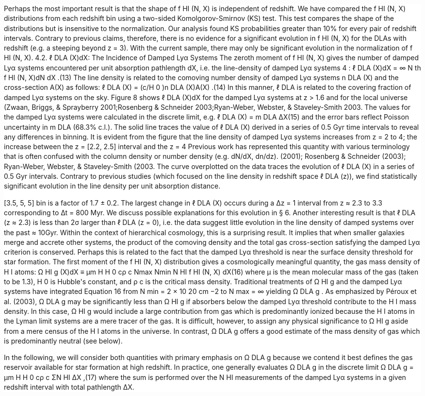 Perhaps the most important result is that the shape of f HI (N, X) is independent of redshift. We have compared the f HI (N, X) distributions from each redshift bin using a two-sided Komolgorov-Smirnov (KS) test. This test compares the shape of the distributions but is insensitive to the normalization. Our analysis found KS probabilities greater than 10% for every pair of redshift intervals. Contrary to previous claims, therefore, there is no evidence for a significant evolution in f HI (N, X) for the DLAs with redshift (e.g. a steeping beyond z = 3). With the current sample, there may only be significant evolution in the normalization of f HI (N, X).
4.2. ℓ DLA (X)dX: The Incidence of Damped Lyα Systems
The zeroth moment of f HI (N, X) gives the number of damped Lyα systems encountered per unit absorption pathlength dX, i.e. the line-density of damped Lyα systems 4 :
ℓ DLA (X)dX = ∞ N th f HI (N, X)dN dX .(13)
The line density is related to the comoving number density of damped Lyα systems n DLA (X) and the cross-section A(X) as follows:
ℓ DLA (X) = (c/H 0 )n DLA (X)A(X) .(14)
In this manner, ℓ DLA is related to the covering fraction of damped Lyα systems on the sky. Figure 8 shows ℓ DLA (X)dX for the damped Lyα systems at z > 1.6 and for the local universe (Zwaan, Briggs, & Sprayberry 2001;Rosenberg & Schneider 2003;Ryan-Weber, Webster, & Staveley-Smith 2003. The values for the damped Lyα systems were calculated in the discrete limit, e.g.
ℓ DLA (X) = m DLA ∆X(15)
and the error bars reflect Poisson uncertainty in m DLA (68.3% c.l.). The solid line traces the value of ℓ DLA (X) derived in a series of 0.5 Gyr time intervals to reveal any differences in binning. It is evident from the figure that the line density of damped Lyα systems increases from z = 2 to 4; the increase between the z = [2.2, 2.5] interval and the z = 4 Previous work has represented this quantity with various terminology that is often confused with the column density or number density (e.g. dN/dX, dn/dz).  (2001); Rosenberg & Schneider (2003); Ryan-Weber, Webster, & Staveley-Smith (2003. The curve overplotted on the data traces the evolution of ℓ DLA (X) in a series of 0.5 Gyr intervals. Contrary to previous studies (which focused on the line density in redshift space ℓ DLA (z)), we find statistically significant evolution in the line density per unit absorption distance.

[3.5, 5, 5] bin is a factor of 1.7 ± 0.2. The largest change in ℓ DLA (X) occurs during a ∆z = 1 interval from z ≈ 2.3 to 3.3 corresponding to ∆t = 800 Myr. We discuss possible explanations for this evolution in § 6. Another interesting result is that ℓ DLA (z ≈ 2.3) is less than 2σ larger than ℓ DLA (z = 0), i.e. the data suggest little evolution in the line density of damped systems over the past ≈ 10Gyr. Within the context of hierarchical cosmology, this is a surprising result. It implies that when smaller galaxies merge and accrete other systems, the product of the comoving density and the total gas cross-section satisfying the damped Lyα criterion is conserved. Perhaps this is related to the fact that the damped Lyα threshold is near the surface density threshold for star formation. The first moment of the f HI (N, X) distribution gives a cosmologically meaningful quantity, the gas mass density of H I atoms:
Ω HI g (X)dX ≡ µm H H 0 cρ c Nmax Nmin N HI f HI (N, X) dX(16)
where µ is the mean molecular mass of the gas (taken to be 1.3), H 0 is Hubble's constant, and ρ c is the critical mass density. Traditional treatments of Ω HI g and the damped Lyα systems have integrated Equation 16 from N min = 2 × 10 20 cm −2 to N max = ∞ yielding Ω DLA g . As emphasized by Péroux et al. (2003), Ω DLA g may be significantly less than Ω HI g if absorbers below the damped Lyα threshold contribute to the H I mass density. In this case, Ω HI g would include a large contribution from gas which is predominantly ionized because the H I atoms in the Lyman limit systems are a mere tracer of the gas. It is difficult, however, to assign any physical significance to Ω HI g aside from a mere census of the H I atoms in the universe. In contrast, Ω DLA g offers a good estimate of the mass density of gas which is predominantly neutral (see below).

In the following, we will consider both quantities with primary emphasis on Ω DLA g because we contend it best defines the gas reservoir available for star formation at high redshift. In practice, one generally evaluates Ω DLA g in the discrete limit
Ω DLA g = µm H H 0 cρ c ΣN HI ∆X ,(17)
where the sum is performed over the N HI measurements of the damped Lyα systems in a given redshift interval with total pathlength ∆X.
